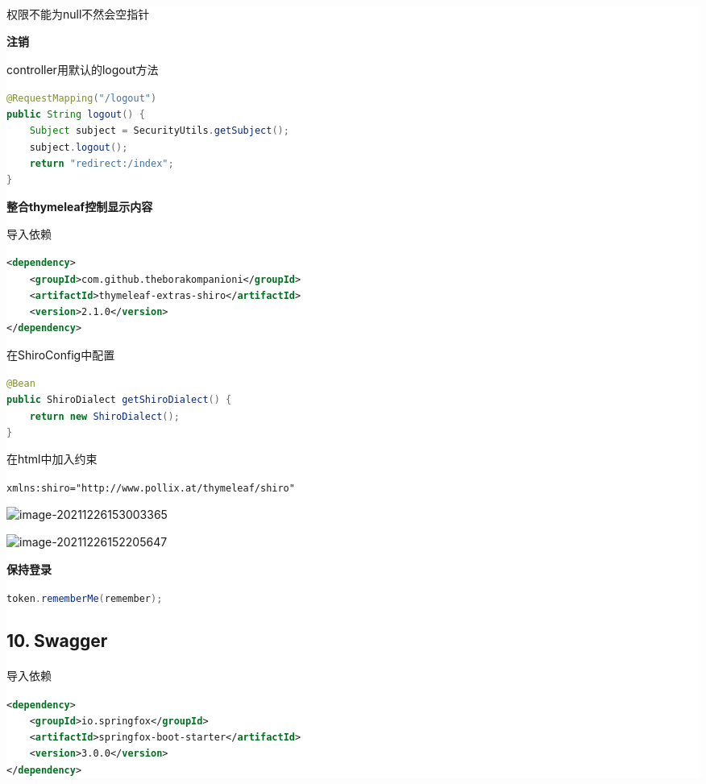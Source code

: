 权限不能为null不然会空指针

**注销**

controller用默认的logout方法

```java
@RequestMapping("/logout")
public String logout() {
    Subject subject = SecurityUtils.getSubject();
    subject.logout();
    return "redirect:/index";
}
```

**整合thymeleaf控制显示内容**

导入依赖

```xml
<dependency>
    <groupId>com.github.theborakompanioni</groupId>
    <artifactId>thymeleaf-extras-shiro</artifactId>
    <version>2.1.0</version>
</dependency>
```

在ShiroConfig中配置

```java
@Bean
public ShiroDialect getShiroDialect() {
    return new ShiroDialect();
}
```

在html中加入约束

```html
xmlns:shiro="http://www.pollix.at/thymeleaf/shiro"
```

![image-20211226153003365](https://ytc-picgo.oss-cn-shanghai.aliyuncs.com/image-20211226153003365.png)

![image-20211226152205647](https://ytc-picgo.oss-cn-shanghai.aliyuncs.com/image-20211226152205647.png)

**保持登录**

```java
token.rememberMe(remember);
```

## 10. Swagger

导入依赖

```xml
<dependency>
    <groupId>io.springfox</groupId>
    <artifactId>springfox-boot-starter</artifactId>
    <version>3.0.0</version>
</dependency>
```
